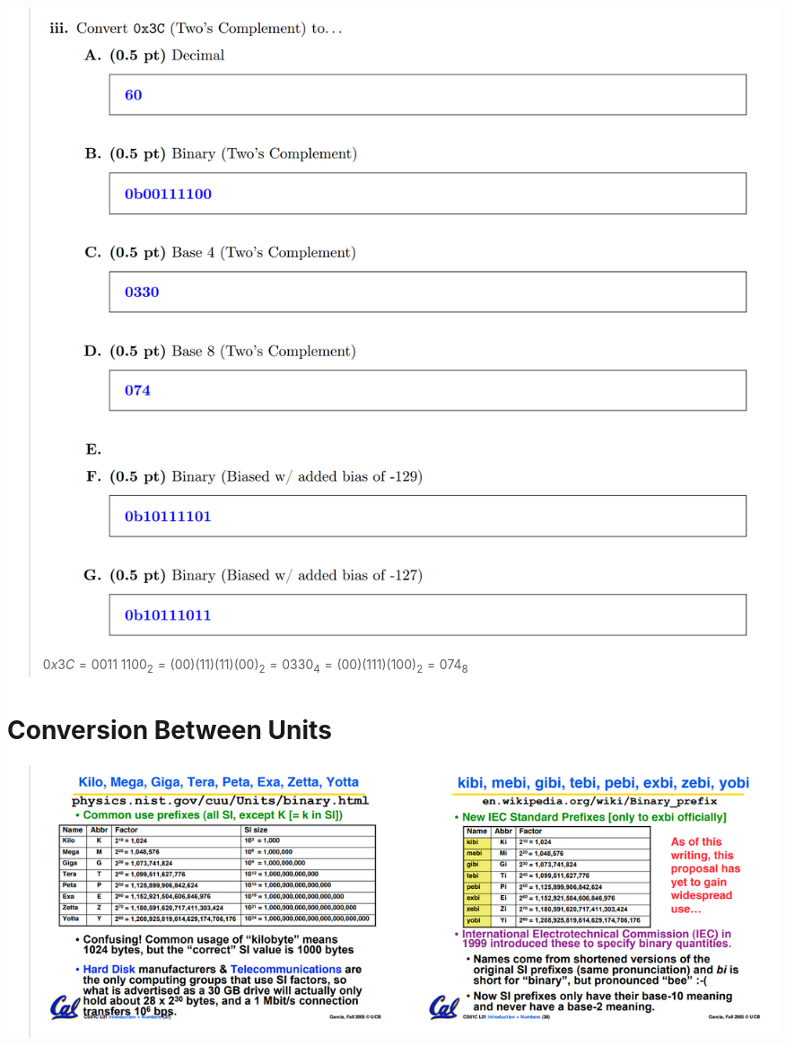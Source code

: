 > ![image.png](./Integer_Representation.assets/20231023_2302188732.png)
> $0x3C=0011~1100_2 = (00)(11)(11)(00)_2=0330_4=(00)(111)(100)_2=074_8$



# Conversion Between Units
> ![image.png](./Integer_Representation.assets/20231023_2302201233.png)
